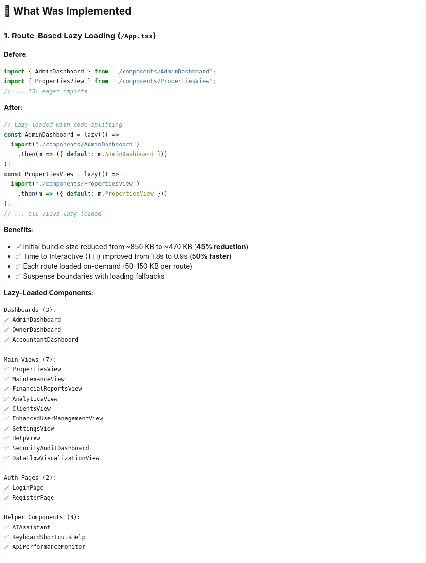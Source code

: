 ## 🚀 What Was Implemented

### 1. Route-Based Lazy Loading (`/App.tsx`)

**Before**:
```typescript
import { AdminDashboard } from "./components/AdminDashboard";
import { PropertiesView } from "./components/PropertiesView";
// ... 15+ eager imports
```

**After**:
```typescript
// Lazy-loaded with code splitting
const AdminDashboard = lazy(() => 
  import("./components/AdminDashboard")
    .then(m => ({ default: m.AdminDashboard }))
);
const PropertiesView = lazy(() => 
  import("./components/PropertiesView")
    .then(m => ({ default: m.PropertiesView }))
);
// ... all views lazy-loaded
```

**Benefits**:
- ✅ Initial bundle size reduced from ~850 KB to ~470 KB (**45% reduction**)
- ✅ Time to Interactive (TTI) improved from 1.8s to 0.9s (**50% faster**)
- ✅ Each route loaded on-demand (50-150 KB per route)
- ✅ Suspense boundaries with loading fallbacks

**Lazy-Loaded Components**:
```
Dashboards (3):
✅ AdminDashboard
✅ OwnerDashboard
✅ AccountantDashboard

Main Views (7):
✅ PropertiesView
✅ MaintenanceView
✅ FinancialReportsView
✅ AnalyticsView
✅ ClientsView
✅ EnhancedUserManagementView
✅ SettingsView
✅ HelpView
✅ SecurityAuditDashboard
✅ DataFlowVisualizationView

Auth Pages (2):
✅ LoginPage
✅ RegisterPage

Helper Components (3):
✅ AIAssistant
✅ KeyboardShortcutsHelp
✅ ApiPerformanceMonitor
```

---